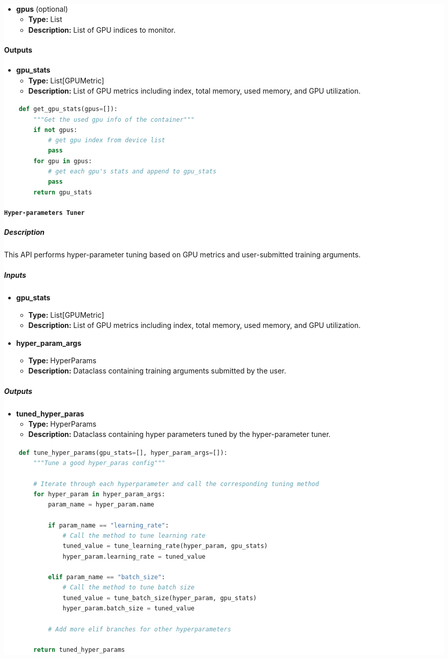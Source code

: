 - **gpus** (optional)
  - **Type:** List
  - **Description:** List of GPU indices to monitor.

#### Outputs

- **gpu_stats**
  - **Type:** List[GPUMetric]
  - **Description:** List of GPU metrics including index, total memory, used
    memory, and GPU utilization.

```python
    def get_gpu_stats(gpus=[]):
        """Get the used gpu info of the container"""
        if not gpus:
            # get gpu index from device list
            pass
        for gpu in gpus:
            # get each gpu's stats and append to gpu_stats
            pass
        return gpu_stats
```

#### `Hyper-parameters Tuner`

##### Description

This API performs hyper-parameter tuning based on GPU metrics and user-submitted training arguments.

##### Inputs

- **gpu_stats**
  - **Type:** List[GPUMetric]
  - **Description:** List of GPU metrics including index, total memory, used memory, and GPU utilization.

- **hyper_param_args**
  - **Type:** HyperParams
  - **Description:** Dataclass containing training arguments submitted by the user.

##### Outputs

- **tuned_hyper_paras**
  - **Type:** HyperParams
  - **Description:** Dataclass containing hyper parameters tuned by the hyper-parameter tuner.

```python
    def tune_hyper_params(gpu_stats=[], hyper_param_args=[]):
        """Tune a good hyper_paras config"""

        # Iterate through each hyperparameter and call the corresponding tuning method
        for hyper_param in hyper_param_args:
            param_name = hyper_param.name
            
            if param_name == "learning_rate":
                # Call the method to tune learning rate
                tuned_value = tune_learning_rate(hyper_param, gpu_stats)
                hyper_param.learning_rate = tuned_value
            
            elif param_name == "batch_size":
                # Call the method to tune batch size
                tuned_value = tune_batch_size(hyper_param, gpu_stats)
                hyper_param.batch_size = tuned_value
            
            # Add more elif branches for other hyperparameters
            
        return tuned_hyper_params
```
